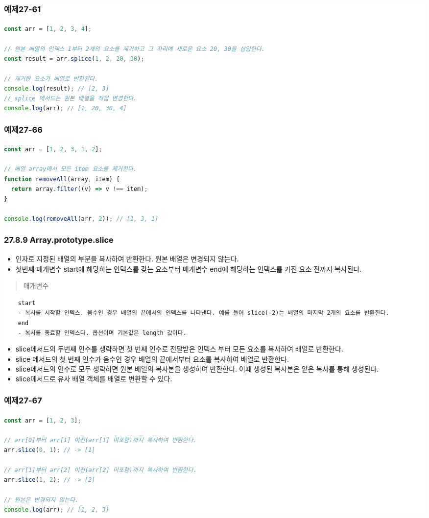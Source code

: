 ### 예제27-61

```javascript
const arr = [1, 2, 3, 4];

// 원본 배열의 인덱스 1부터 2개의 요소를 제거하고 그 자리에 새로운 요소 20, 30을 삽입한다.
const result = arr.splice(1, 2, 20, 30);

// 제거한 요소가 배열로 반환된다.
console.log(result); // [2, 3]
// splice 메서드는 원본 배열을 직접 변경한다.
console.log(arr); // [1, 20, 30, 4]
```

### 예제27-66

```javascript
const arr = [1, 2, 3, 1, 2];

// 배열 array에서 모든 item 요소를 제거한다.
function removeAll(array, item) {
  return array.filter((v) => v !== item);
}

console.log(removeAll(arr, 2)); // [1, 3, 1]
```

### 27.8.9 Array.prototype.slice

- 인자로 지정된 배열의 부분을 복사하여 반환한다. 원본 배열은 변경되지 않는다.
- 첫번째 매개변수 start에 해당하는 인덱스를 갖는 요소부터 매개변수 end에 해당하는 인덱스를 가진 요소 전까지 복사된다.

> 매개변수

        start
        - 복사를 시작할 인텍스. 음수인 경우 배열의 끝에서의 인덱스를 나타낸다. 예를 들어 slice(-2)는 배열의 마지막 2개의 요소를 반환한다.
        end
        - 복사를 종료할 인덱스다. 옵션이며 기본값은 length 값이다.

- slice메서드의 두번째 인수를 생략하면 첫 번째 인수로 전달받은 인덱스 부터 모든 요소를 복사하여 배열로 반환한다.
- slice 메서드의 첫 번째 인수가 음수인 경우 배열의 끝에서부터 요소를 복사하여 배열로 반환한다.
- slice메서드의 인수로 모두 생략하면 원본 배열의 복사본을 생성하여 반환한다. 이때 생성된 복사본은 얕은 복사를 통해 생성된다.
- slice메서드로 유사 배열 객체를 배열로 변환할 수 있다.

### 예제27-67

```javascript
const arr = [1, 2, 3];

// arr[0]부터 arr[1] 이전(arr[1] 미포함)까지 복사하여 반환한다.
arr.slice(0, 1); // -> [1]

// arr[1]부터 arr[2] 이전(arr[2] 미포함)까지 복사하여 반환한다.
arr.slice(1, 2); // -> [2]

// 원본은 변경되지 않는다.
console.log(arr); // [1, 2, 3]
```
